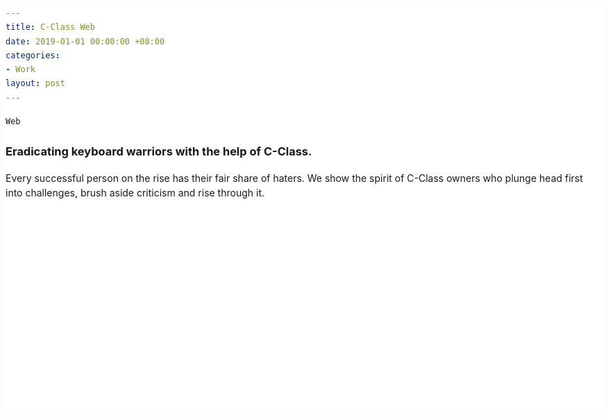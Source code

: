 ```yaml
---
title: C-Class Web
date: 2019-01-01 00:00:00 +08:00
categories:
- Work
layout: post
---
```


`Web`

<h3>Eradicating keyboard warriors with the help of C-Class.</h3>

<p>Every successful person on the rise has their fair share of haters. We show the spirit of C-Class owners who plunge head first into challenges, brush aside criticism and rise through it.</p>

<p><img src="https://s3.amazonaws.com/kitmeng.com/img/c-class/002.jpg" alt="" style="width:100%;"></p>
<p><img src="https://s3.amazonaws.com/kitmeng.com/img/c-class/003.jpg" alt="" style="width:100%;"></p>
<p><img src="https://s3.amazonaws.com/kitmeng.com/img/c-class/004.jpg" alt="" style="width:100%;"></p>
<p><img src="https://s3.amazonaws.com/kitmeng.com/img/c-class/005.jpg" alt="" style="width:100%;"></p>
<p><img src="https://s3.amazonaws.com/kitmeng.com/img/c-class/006.jpg" alt="" style="width:100%;"></p>
<p><img src="https://s3.amazonaws.com/kitmeng.com/img/c-class/007.jpg" alt="" style="width:100%;"></p>
<p><img src="https://s3.amazonaws.com/kitmeng.com/img/c-class/008.jpg" alt="" style="width:100%;"></p>
<p><img src="https://s3.amazonaws.com/kitmeng.com/img/c-class/009.jpg" alt="" style="width:100%;"></p>
<p><img src="https://s3.amazonaws.com/kitmeng.com/img/c-class/010.jpg" alt="" style="width:100%;"></p>

<div class="whitespace"></div>